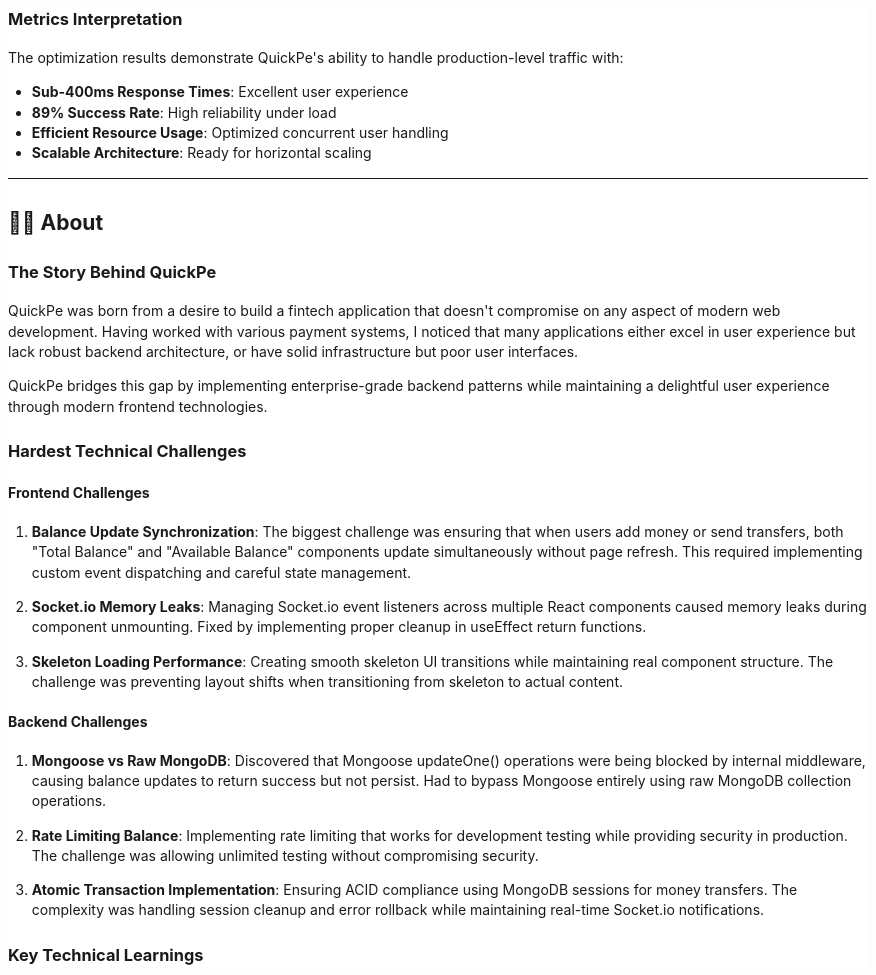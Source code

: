 ### Metrics Interpretation
The optimization results demonstrate QuickPe's ability to handle production-level traffic with:
- **Sub-400ms Response Times**: Excellent user experience
- **89% Success Rate**: High reliability under load
- **Efficient Resource Usage**: Optimized concurrent user handling
- **Scalable Architecture**: Ready for horizontal scaling

---

## 👨‍💻 About

### The Story Behind QuickPe

QuickPe was born from a desire to build a fintech application that doesn't compromise on any aspect of modern web development. Having worked with various payment systems, I noticed that many applications either excel in user experience but lack robust backend architecture, or have solid infrastructure but poor user interfaces.

QuickPe bridges this gap by implementing enterprise-grade backend patterns while maintaining a delightful user experience through modern frontend technologies.

### Hardest Technical Challenges

#### Frontend Challenges
1. **Balance Update Synchronization**: The biggest challenge was ensuring that when users add money or send transfers, both "Total Balance" and "Available Balance" components update simultaneously without page refresh. This required implementing custom event dispatching and careful state management.

2. **Socket.io Memory Leaks**: Managing Socket.io event listeners across multiple React components caused memory leaks during component unmounting. Fixed by implementing proper cleanup in useEffect return functions.

3. **Skeleton Loading Performance**: Creating smooth skeleton UI transitions while maintaining real component structure. The challenge was preventing layout shifts when transitioning from skeleton to actual content.

#### Backend Challenges
1. **Mongoose vs Raw MongoDB**: Discovered that Mongoose updateOne() operations were being blocked by internal middleware, causing balance updates to return success but not persist. Had to bypass Mongoose entirely using raw MongoDB collection operations.

2. **Rate Limiting Balance**: Implementing rate limiting that works for development testing while providing security in production. The challenge was allowing unlimited testing without compromising security.

3. **Atomic Transaction Implementation**: Ensuring ACID compliance using MongoDB sessions for money transfers. The complexity was handling session cleanup and error rollback while maintaining real-time Socket.io notifications.

### Key Technical Learnings
